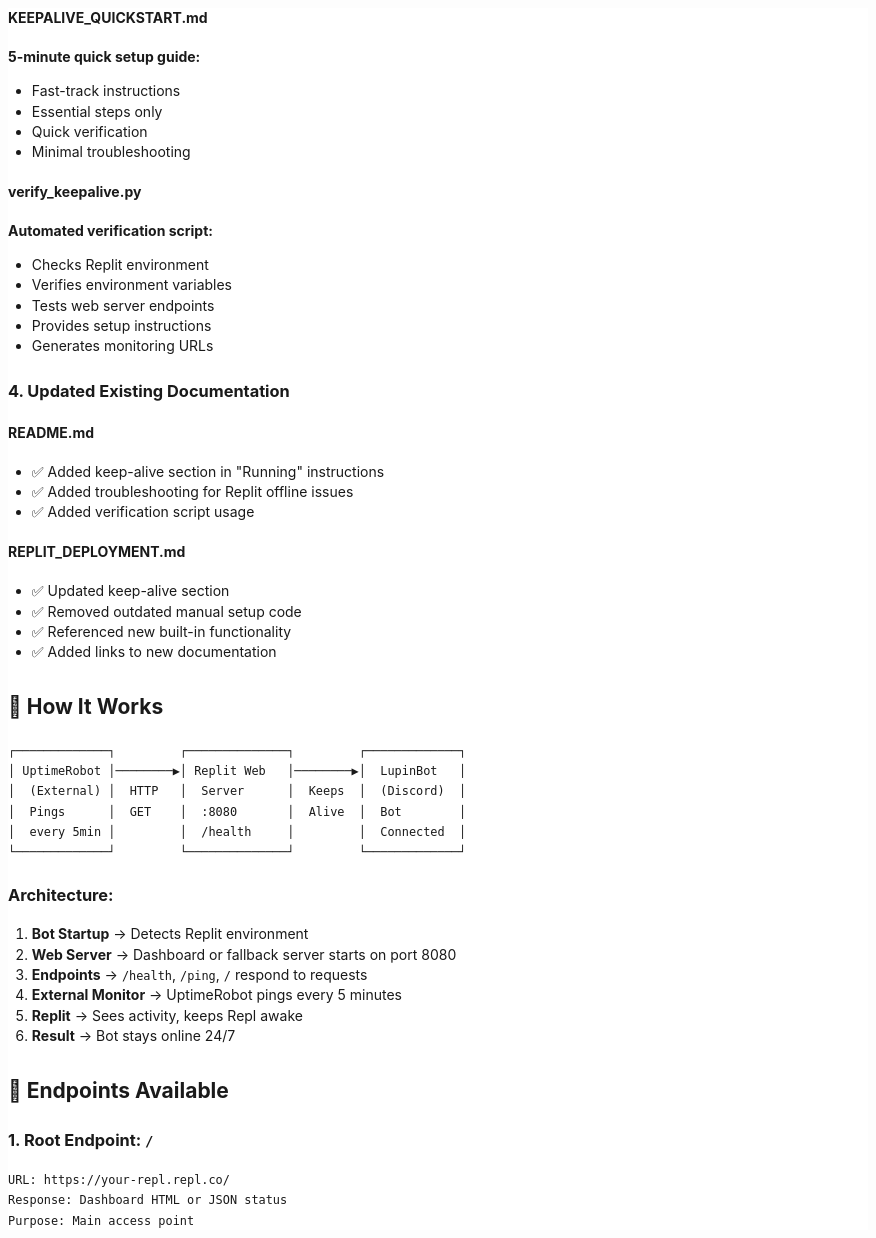 #### KEEPALIVE_QUICKSTART.md
**5-minute quick setup guide:**
- Fast-track instructions
- Essential steps only
- Quick verification
- Minimal troubleshooting

#### verify_keepalive.py
**Automated verification script:**
- Checks Replit environment
- Verifies environment variables
- Tests web server endpoints
- Provides setup instructions
- Generates monitoring URLs

### 4. Updated Existing Documentation

#### README.md
- ✅ Added keep-alive section in "Running" instructions
- ✅ Added troubleshooting for Replit offline issues
- ✅ Added verification script usage

#### REPLIT_DEPLOYMENT.md
- ✅ Updated keep-alive section
- ✅ Removed outdated manual setup code
- ✅ Referenced new built-in functionality
- ✅ Added links to new documentation

## 🚀 How It Works

```
┌─────────────┐         ┌──────────────┐         ┌─────────────┐
│ UptimeRobot │────────▶│ Replit Web   │────────▶│  LupinBot   │
│  (External) │  HTTP   │  Server      │  Keeps  │  (Discord)  │
│  Pings      │  GET    │  :8080       │  Alive  │  Bot        │
│  every 5min │         │  /health     │         │  Connected  │
└─────────────┘         └──────────────┘         └─────────────┘
```

### Architecture:

1. **Bot Startup** → Detects Replit environment
2. **Web Server** → Dashboard or fallback server starts on port 8080
3. **Endpoints** → `/health`, `/ping`, `/` respond to requests
4. **External Monitor** → UptimeRobot pings every 5 minutes
5. **Replit** → Sees activity, keeps Repl awake
6. **Result** → Bot stays online 24/7

## 📝 Endpoints Available

### 1. Root Endpoint: `/`
```
URL: https://your-repl.repl.co/
Response: Dashboard HTML or JSON status
Purpose: Main access point
```
